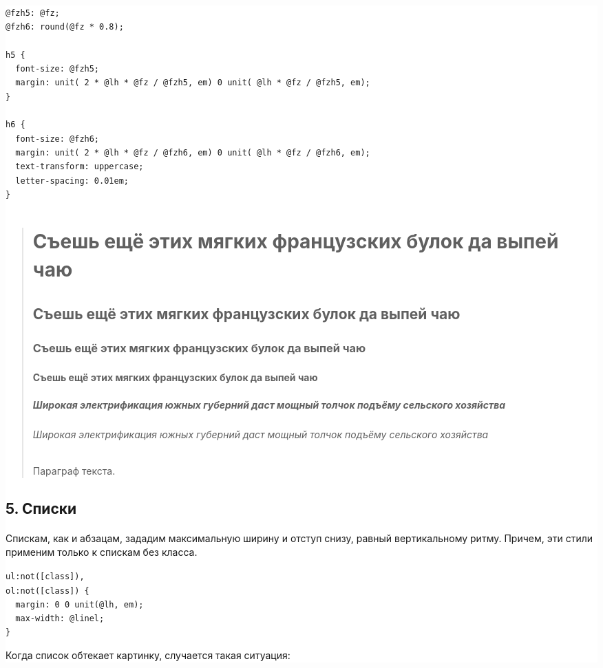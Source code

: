 ```less
@fzh5: @fz;
@fzh6: round(@fz * 0.8);

h5 {
  font-size: @fzh5;
  margin: unit( 2 * @lh * @fz / @fzh5, em) 0 unit( @lh * @fz / @fzh5, em);
}

h6 {
  font-size: @fzh6;
  margin: unit( 2 * @lh * @fz / @fzh6, em) 0 unit( @lh * @fz / @fzh6, em);
  text-transform: uppercase;
  letter-spacing: 0.01em;
}
```

> # Съешь ещё этих мягких французских булок да выпей чаю
>
> ## Съешь ещё этих мягких французских булок да выпей чаю
>
> ### Съешь ещё этих мягких французских булок да выпей чаю
>
> #### Съешь ещё этих мягких французских булок да выпей чаю
>
> ##### Широкая электрификация южных губерний даст мощный толчок подъёму сельского хозяйства
>
> ###### Широкая электрификация южных губерний даст мощный толчок подъёму сельского хозяйства
>
> Параграф текста.

## 5. Списки

Спискам, как и абзацам, зададим максимальную ширину и отступ снизу, равный вертикальному ритму.
Причем, эти стили применим только к спискам без класса.

```less
ul:not([class]),
ol:not([class]) {
  margin: 0 0 unit(@lh, em);
  max-width: @linel;
}
```

Когда список обтекает картинку, случается такая ситуация:
